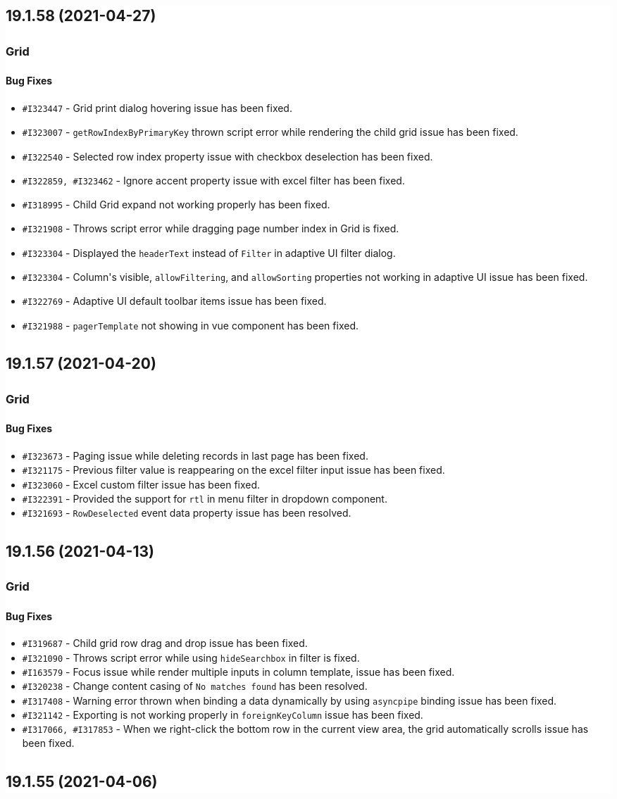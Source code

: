 ## 19.1.58 (2021-04-27)

### Grid

#### Bug Fixes

- `#I323447` - Grid print dialog hovering issue has been fixed.
- `#I323007` - `getRowIndexByPrimaryKey` thrown script error while rendering the child grid issue has been fixed.
- `#I322540` - Selected row index property issue with checkbox deselection has been fixed.
- `#I322859, #I323462` - Ignore accent property issue with excel filter has been fixed.
- `#I318995` - Child Grid expand not working properly has been fixed.
- `#I321908` - Throws script error while dragging page number index in Grid is fixed.
- `#I323304` - Displayed the `headerText` instead of `Filter` in adaptive UI filter dialog.
- `#I323304` - Column's visible, `allowFiltering`, and `allowSorting` properties not working in adaptive UI issue has been fixed.
- `#I322769` - Adaptive UI default toolbar items issue has been fixed.

- `#I321988` - `pagerTemplate` not showing in vue component has been fixed.

## 19.1.57 (2021-04-20)

### Grid

#### Bug Fixes

- `#I323673` - Paging issue while deleting records in last page has been fixed.
- `#I321175` - Previous filter value is reappearing on the excel filter input issue has been fixed.
- `#I323060` - Excel custom filter issue has been fixed.
- `#I322391` - Provided the support for `rtl` in menu filter in dropdown component.
- `#I321693` - `RowDeselected` event data property issue has been resolved.

## 19.1.56 (2021-04-13)

### Grid

#### Bug Fixes

- `#I319687` - Child grid row drag and drop issue has been fixed.
- `#I321090` - Throws script error while using `hideSearchbox` in filter is fixed.
- `#I163579` - Focus issue while render multiple inputs in column template, issue has been fixed.
- `#I320238` - Change content casing of `No matches found` has been resolved.
- `#I317408` - Warning error thrown when binding a data dynamically by using `asyncpipe` binding issue has been fixed.
- `#I321142` - Exporting is not working properly in `foreignKeyColumn` issue has been fixed.
- `#I317066, #I317853` - When we right-click the bottom row in the current view area, the grid automatically scrolls issue has been fixed.

## 19.1.55 (2021-04-06)
